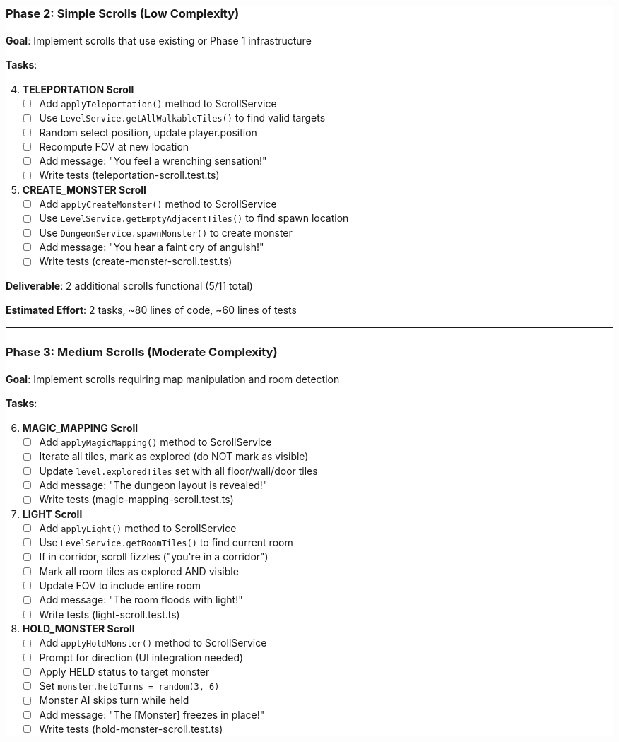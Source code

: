 ### Phase 2: Simple Scrolls (Low Complexity)

**Goal**: Implement scrolls that use existing or Phase 1 infrastructure

**Tasks**:

4. **TELEPORTATION Scroll**
   - [ ] Add `applyTeleportation()` method to ScrollService
   - [ ] Use `LevelService.getAllWalkableTiles()` to find valid targets
   - [ ] Random select position, update player.position
   - [ ] Recompute FOV at new location
   - [ ] Add message: "You feel a wrenching sensation!"
   - [ ] Write tests (teleportation-scroll.test.ts)

5. **CREATE_MONSTER Scroll**
   - [ ] Add `applyCreateMonster()` method to ScrollService
   - [ ] Use `LevelService.getEmptyAdjacentTiles()` to find spawn location
   - [ ] Use `DungeonService.spawnMonster()` to create monster
   - [ ] Add message: "You hear a faint cry of anguish!"
   - [ ] Write tests (create-monster-scroll.test.ts)

**Deliverable**: 2 additional scrolls functional (5/11 total)

**Estimated Effort**: 2 tasks, ~80 lines of code, ~60 lines of tests

---

### Phase 3: Medium Scrolls (Moderate Complexity)

**Goal**: Implement scrolls requiring map manipulation and room detection

**Tasks**:

6. **MAGIC_MAPPING Scroll**
   - [ ] Add `applyMagicMapping()` method to ScrollService
   - [ ] Iterate all tiles, mark as explored (do NOT mark as visible)
   - [ ] Update `level.exploredTiles` set with all floor/wall/door tiles
   - [ ] Add message: "The dungeon layout is revealed!"
   - [ ] Write tests (magic-mapping-scroll.test.ts)

7. **LIGHT Scroll**
   - [ ] Add `applyLight()` method to ScrollService
   - [ ] Use `LevelService.getRoomTiles()` to find current room
   - [ ] If in corridor, scroll fizzles ("you're in a corridor")
   - [ ] Mark all room tiles as explored AND visible
   - [ ] Update FOV to include entire room
   - [ ] Add message: "The room floods with light!"
   - [ ] Write tests (light-scroll.test.ts)

8. **HOLD_MONSTER Scroll**
   - [ ] Add `applyHoldMonster()` method to ScrollService
   - [ ] Prompt for direction (UI integration needed)
   - [ ] Apply HELD status to target monster
   - [ ] Set `monster.heldTurns = random(3, 6)`
   - [ ] Monster AI skips turn while held
   - [ ] Add message: "The [Monster] freezes in place!"
   - [ ] Write tests (hold-monster-scroll.test.ts)
